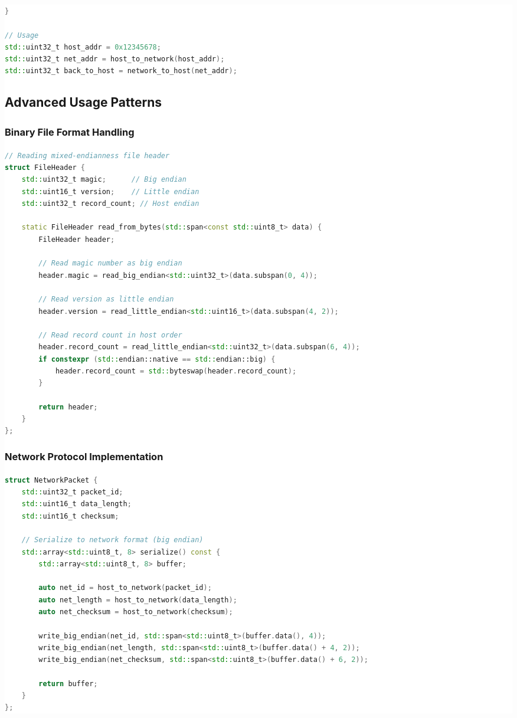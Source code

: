 ```cpp
}

// Usage
std::uint32_t host_addr = 0x12345678;
std::uint32_t net_addr = host_to_network(host_addr);
std::uint32_t back_to_host = network_to_host(net_addr);
```

## Advanced Usage Patterns

### Binary File Format Handling

```cpp
// Reading mixed-endianness file header
struct FileHeader {
    std::uint32_t magic;      // Big endian
    std::uint16_t version;    // Little endian
    std::uint32_t record_count; // Host endian
    
    static FileHeader read_from_bytes(std::span<const std::uint8_t> data) {
        FileHeader header;
        
        // Read magic number as big endian
        header.magic = read_big_endian<std::uint32_t>(data.subspan(0, 4));
        
        // Read version as little endian
        header.version = read_little_endian<std::uint16_t>(data.subspan(4, 2));
        
        // Read record count in host order
        header.record_count = read_little_endian<std::uint32_t>(data.subspan(6, 4));
        if constexpr (std::endian::native == std::endian::big) {
            header.record_count = std::byteswap(header.record_count);
        }
        
        return header;
    }
};
```

### Network Protocol Implementation

```cpp
struct NetworkPacket {
    std::uint32_t packet_id;
    std::uint16_t data_length;
    std::uint16_t checksum;
    
    // Serialize to network format (big endian)
    std::array<std::uint8_t, 8> serialize() const {
        std::array<std::uint8_t, 8> buffer;
        
        auto net_id = host_to_network(packet_id);
        auto net_length = host_to_network(data_length);
        auto net_checksum = host_to_network(checksum);
        
        write_big_endian(net_id, std::span<std::uint8_t>(buffer.data(), 4));
        write_big_endian(net_length, std::span<std::uint8_t>(buffer.data() + 4, 2));
        write_big_endian(net_checksum, std::span<std::uint8_t>(buffer.data() + 6, 2));
        
        return buffer;
    }
};
```
